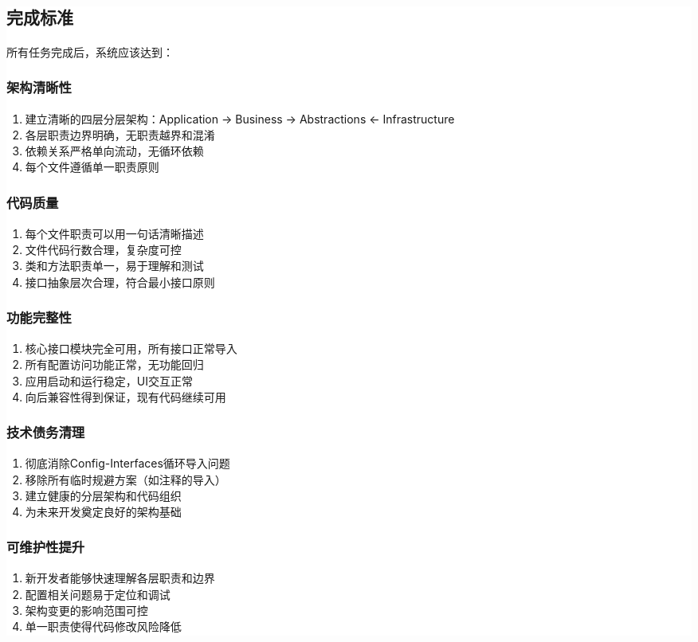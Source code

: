 ## 完成标准

所有任务完成后，系统应该达到：

### 架构清晰性
1. 建立清晰的四层分层架构：Application → Business → Abstractions ← Infrastructure
2. 各层职责边界明确，无职责越界和混淆
3. 依赖关系严格单向流动，无循环依赖
4. 每个文件遵循单一职责原则

### 代码质量
1. 每个文件职责可以用一句话清晰描述
2. 文件代码行数合理，复杂度可控
3. 类和方法职责单一，易于理解和测试
4. 接口抽象层次合理，符合最小接口原则

### 功能完整性
1. 核心接口模块完全可用，所有接口正常导入
2. 所有配置访问功能正常，无功能回归
3. 应用启动和运行稳定，UI交互正常
4. 向后兼容性得到保证，现有代码继续可用

### 技术债务清理
1. 彻底消除Config-Interfaces循环导入问题
2. 移除所有临时规避方案（如注释的导入）
3. 建立健康的分层架构和代码组织
4. 为未来开发奠定良好的架构基础

### 可维护性提升
1. 新开发者能够快速理解各层职责和边界
2. 配置相关问题易于定位和调试
3. 架构变更的影响范围可控
4. 单一职责使得代码修改风险降低